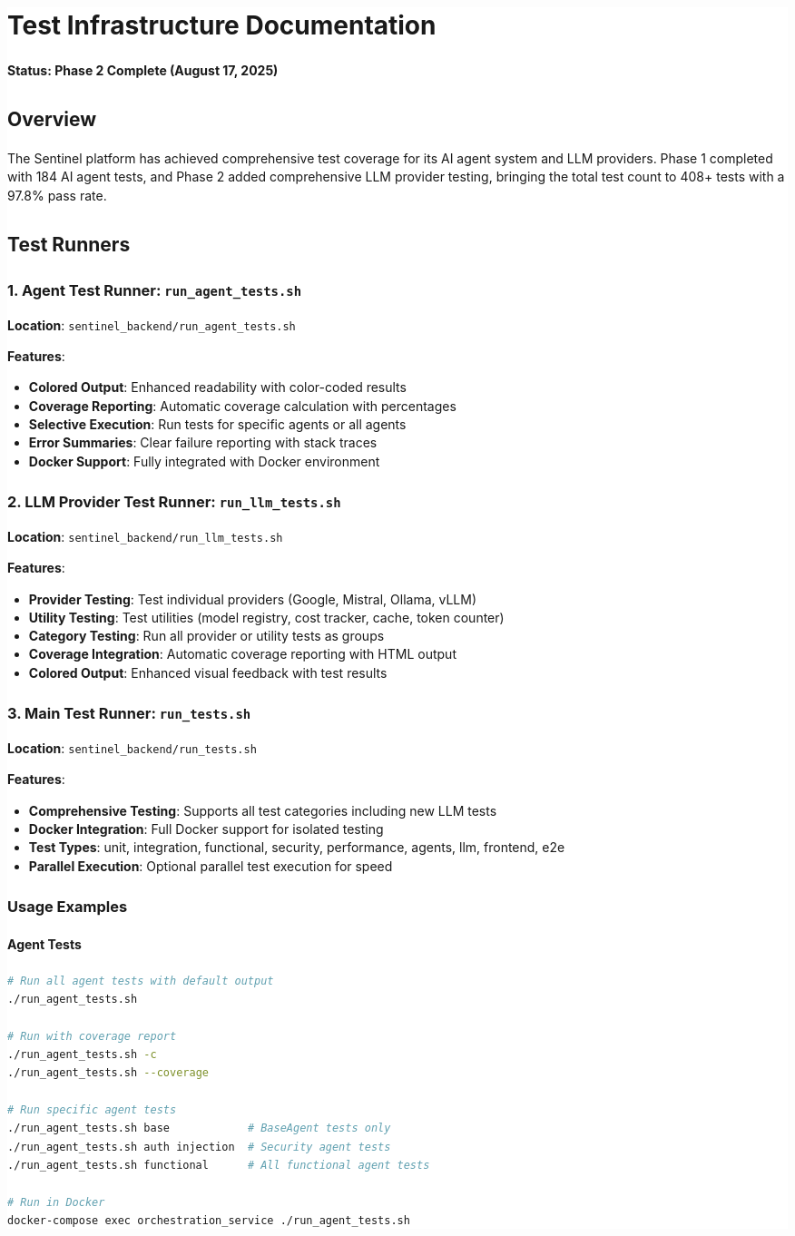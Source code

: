 # Test Infrastructure Documentation

**Status: Phase 2 Complete (August 17, 2025)**

## Overview

The Sentinel platform has achieved comprehensive test coverage for its AI agent system and LLM providers. Phase 1 completed with 184 AI agent tests, and Phase 2 added comprehensive LLM provider testing, bringing the total test count to 408+ tests with a 97.8% pass rate.

## Test Runners

### 1. Agent Test Runner: `run_agent_tests.sh`

**Location**: `sentinel_backend/run_agent_tests.sh`

**Features**:
- **Colored Output**: Enhanced readability with color-coded results
- **Coverage Reporting**: Automatic coverage calculation with percentages
- **Selective Execution**: Run tests for specific agents or all agents
- **Error Summaries**: Clear failure reporting with stack traces
- **Docker Support**: Fully integrated with Docker environment

### 2. LLM Provider Test Runner: `run_llm_tests.sh`

**Location**: `sentinel_backend/run_llm_tests.sh`

**Features**:
- **Provider Testing**: Test individual providers (Google, Mistral, Ollama, vLLM)
- **Utility Testing**: Test utilities (model registry, cost tracker, cache, token counter)
- **Category Testing**: Run all provider or utility tests as groups
- **Coverage Integration**: Automatic coverage reporting with HTML output
- **Colored Output**: Enhanced visual feedback with test results

### 3. Main Test Runner: `run_tests.sh`

**Location**: `sentinel_backend/run_tests.sh`

**Features**:
- **Comprehensive Testing**: Supports all test categories including new LLM tests
- **Docker Integration**: Full Docker support for isolated testing
- **Test Types**: unit, integration, functional, security, performance, agents, llm, frontend, e2e
- **Parallel Execution**: Optional parallel test execution for speed

### Usage Examples

#### Agent Tests
```bash
# Run all agent tests with default output
./run_agent_tests.sh

# Run with coverage report
./run_agent_tests.sh -c
./run_agent_tests.sh --coverage

# Run specific agent tests
./run_agent_tests.sh base            # BaseAgent tests only
./run_agent_tests.sh auth injection  # Security agent tests
./run_agent_tests.sh functional      # All functional agent tests

# Run in Docker
docker-compose exec orchestration_service ./run_agent_tests.sh
```
